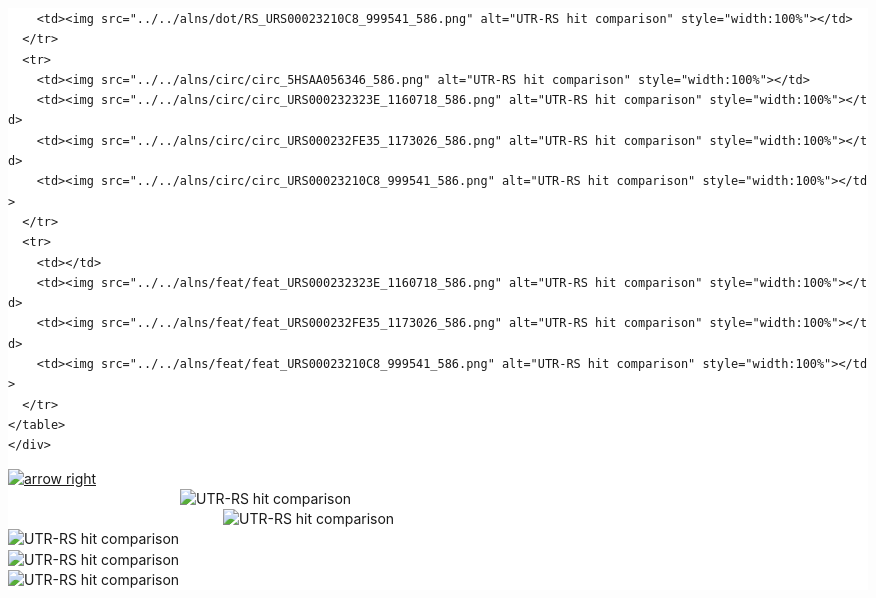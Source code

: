         <td><img src="../../alns/dot/RS_URS00023210C8_999541_586.png" alt="UTR-RS hit comparison" style="width:100%"></td>
      </tr>
      <tr>
        <td><img src="../../alns/circ/circ_5HSAA056346_586.png" alt="UTR-RS hit comparison" style="width:100%"></td>
        <td><img src="../../alns/circ/circ_URS000232323E_1160718_586.png" alt="UTR-RS hit comparison" style="width:100%"></td>
        <td><img src="../../alns/circ/circ_URS000232FE35_1173026_586.png" alt="UTR-RS hit comparison" style="width:100%"></td>
        <td><img src="../../alns/circ/circ_URS00023210C8_999541_586.png" alt="UTR-RS hit comparison" style="width:100%"></td>
      </tr>
      <tr>
        <td></td>
        <td><img src="../../alns/feat/feat_URS000232323E_1160718_586.png" alt="UTR-RS hit comparison" style="width:100%"></td>
        <td><img src="../../alns/feat/feat_URS000232FE35_1173026_586.png" alt="UTR-RS hit comparison" style="width:100%"></td>
        <td><img src="../../alns/feat/feat_URS00023210C8_999541_586.png" alt="UTR-RS hit comparison" style="width:100%"></td>
      </tr>
    </table>
    </div>
  <div class="column">
    <a href="../../_mds/TOR1A/"><img src="../../icons/arrow_right.png" alt="arrow right" style="width:100%"></a>
  </div>
</div>


<div class="row" >
    <div class="column_center">
        <img src="../../alns/feat/featcomp_586.png" alt="UTR-RS hit comparison" style="width:60%; display:block; margin-left:auto; margin-right:auto;">
    </div>
</div>

<div class="row" >
    <div class="column_center">
        <img src="../../alns/bpp/bpp_586.png" alt="UTR-RS hit comparison" style="width:50%; display:block; margin-left:auto; margin-right:auto;">
    </div>
</div>

<div class="row" >
    <div class="column">
        <img src="../../alns/bpp/bpp_586_unbound.png" alt="UTR-RS hit comparison" style="width:100%; display:block; margin-left:auto; margin-right:auto;">
    </div>
    <div class="column">
        <img src="../../alns/bpp/bpp_586_bound.png" alt="UTR-RS hit comparison" style="width:100%; display:block; margin-left:auto; margin-right:auto;">
    </div>
    <div class="column">
        <img src="../../alns/bpp/bpp_586_merge.png" alt="UTR-RS hit comparison" style="width:100%; display:block; margin-left:auto; margin-right:auto;">
    </div>
</div>
